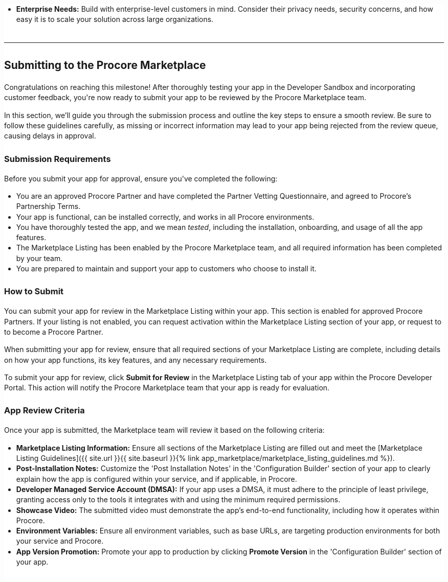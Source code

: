 - **Enterprise Needs:** Build with enterprise-level customers in mind. Consider their privacy needs, security concerns, and how easy it is to scale your solution across large organizations.
<br><br>

***
## Submitting to the Procore Marketplace
Congratulations on reaching this milestone! After thoroughly testing your app in the Developer Sandbox and incorporating customer feedback, you're now ready to submit your app to be reviewed by the Procore Marketplace team.

In this section, we’ll guide you through the submission process and outline the key steps to ensure a smooth review. Be sure to follow these guidelines carefully, as missing or incorrect information may lead to your app being rejected from the review queue, causing delays in approval.

### Submission Requirements
Before you submit your app for approval, ensure you've completed the following:

- You are an approved Procore Partner and have completed the Partner Vetting Questionnaire, and agreed to Procore’s Partnership Terms.
- Your app is functional, can be installed correctly, and works in all Procore environments. 
- You have thoroughly tested the app, and we mean *tested*, including the installation, onboarding, and usage of all the app features.
- The Marketplace Listing has been enabled by the Procore Marketplace team, and all required information has been completed by your team.
- You are prepared to maintain and support your app to customers who choose to install it.

### How to Submit
You can submit your app for review in the Marketplace Listing within your app. This section is enabled for approved Procore Partners. If your listing is not enabled, you can request activation within the Marketplace Listing section of your app, or request to to become a Procore Partner.

When submitting your app for review, ensure that all required sections of your Marketplace Listing are complete, including details on how your app functions, its key features, and any necessary requirements.

To submit your app for review, click **Submit for Review** in the Marketplace Listing tab of your app within the Procore Developer Portal. This action will notify the Procore Marketplace team that your app is ready for evaluation.



### App Review Criteria
Once your app is submitted, the Marketplace team will review it based on the following criteria:

- **Marketplace Listing Information:** Ensure all sections of the Marketplace Listing are filled out and meet the [Marketplace Listing Guidelines]({{ site.url }}{{ site.baseurl }}{% link app_marketplace/marketplace_listing_guidelines.md %}).
- **Post-Installation Notes:** Customize the 'Post Installation Notes' in the 'Configuration Builder' section of your app to clearly explain how the app is configured within your service, and if applicable, in Procore.
- **Developer Managed Service Account (DMSA):** If your app uses a DMSA, it must adhere to the principle of least privilege, granting access only to the tools it integrates with and using the minimum required permissions.
- **Showcase Video:** The submitted video must demonstrate the app’s end-to-end functionality, including how it operates within Procore.
- **Environment Variables:** Ensure all environment variables, such as base URLs, are targeting production environments for both your service and Procore.
- **App Version Promotion:** Promote your app to production by clicking **Promote Version** in the 'Configuration Builder' section of your app.
<br><br>
